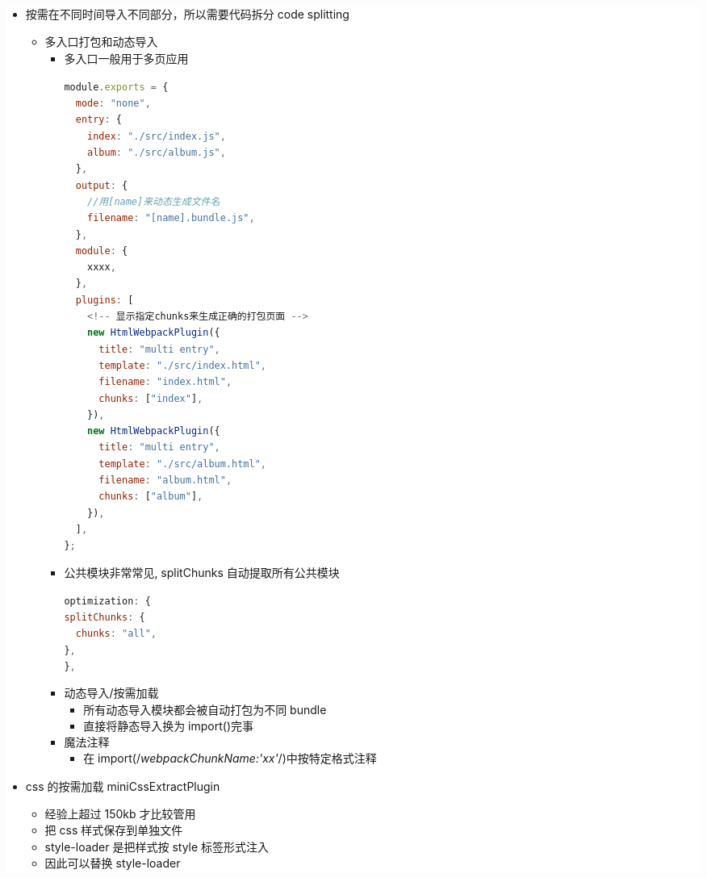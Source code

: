   - 按需在不同时间导入不同部分，所以需要代码拆分 code splitting

    - 多入口打包和动态导入
      - 多入口一般用于多页应用
        ```javascript
        module.exports = {
          mode: "none",
          entry: {
            index: "./src/index.js",
            album: "./src/album.js",
          },
          output: {
            //用[name]来动态生成文件名
            filename: "[name].bundle.js",
          },
          module: {
            xxxx,
          },
          plugins: [
            <!-- 显示指定chunks来生成正确的打包页面 -->
            new HtmlWebpackPlugin({
              title: "multi entry",
              template: "./src/index.html",
              filename: "index.html",
              chunks: ["index"],
            }),
            new HtmlWebpackPlugin({
              title: "multi entry",
              template: "./src/album.html",
              filename: "album.html",
              chunks: ["album"],
            }),
          ],
        };
        ```
      - 公共模块非常常见, splitChunks 自动提取所有公共模块
        ```javascript
        optimization: {
        splitChunks: {
          chunks: "all",
        },
        },
        ```
      - 动态导入/按需加载
        - 所有动态导入模块都会被自动打包为不同 bundle
        - 直接将静态导入换为 import()完事
      - 魔法注释
        - 在 import(/_webpackChunkName:'xx'_/)中按特定格式注释

  - css 的按需加载 miniCssExtractPlugin

    - 经验上超过 150kb 才比较管用
    - 把 css 样式保存到单独文件
    - style-loader 是把样式按 style 标签形式注入
    - 因此可以替换 style-loader

